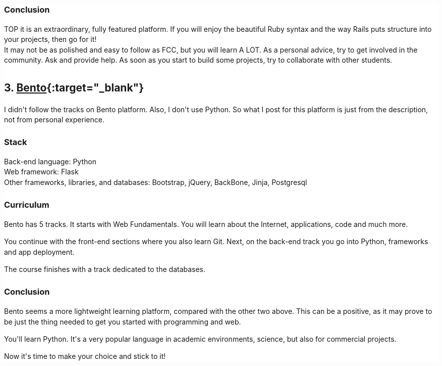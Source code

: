 ### **Conclusion**  

TOP it is an extraordinary, fully featured platform. If you will enjoy the beautiful Ruby syntax and the way Rails puts structure into your projects, then go for it!  
It may not be as polished and easy to follow as FCC, but you will learn A LOT. As a personal advice, try to get involved in the community. Ask and provide help. As soon as you start to build some projects, try to collaborate with other students.  


## 3. [Bento](https://bento.io/tracks){:target="_blank"}  

I didn't follow the tracks on Bento platform. Also, I don't use Python. So what I post for this platform is just from the description, not from personal experience.

### **Stack** 

Back-end language: Python  
Web framework: Flask  
Other frameworks, libraries, and databases: Bootstrap, jQuery, BackBone, Jinja, Postgresql  

### **Curriculum**  

Bento has 5 tracks. It starts with Web Fundamentals. You will learn about the Internet, applications, code and much more.  

You continue with the front-end sections where you also learn Git. Next, on the back-end track you go into Python, frameworks and app deployment.  

The course finishes with a track dedicated to the databases.  

### **Conclusion**  
Bento seems a more lightweight learning platform, compared with the other two above. This can be a positive, as it may prove to be just the thing needed to get you started with programming and web.  

You'll learn Python. It's a very popular language in academic environments, science, but also for commercial projects.  

Now it's time to make your choice and stick to it!
